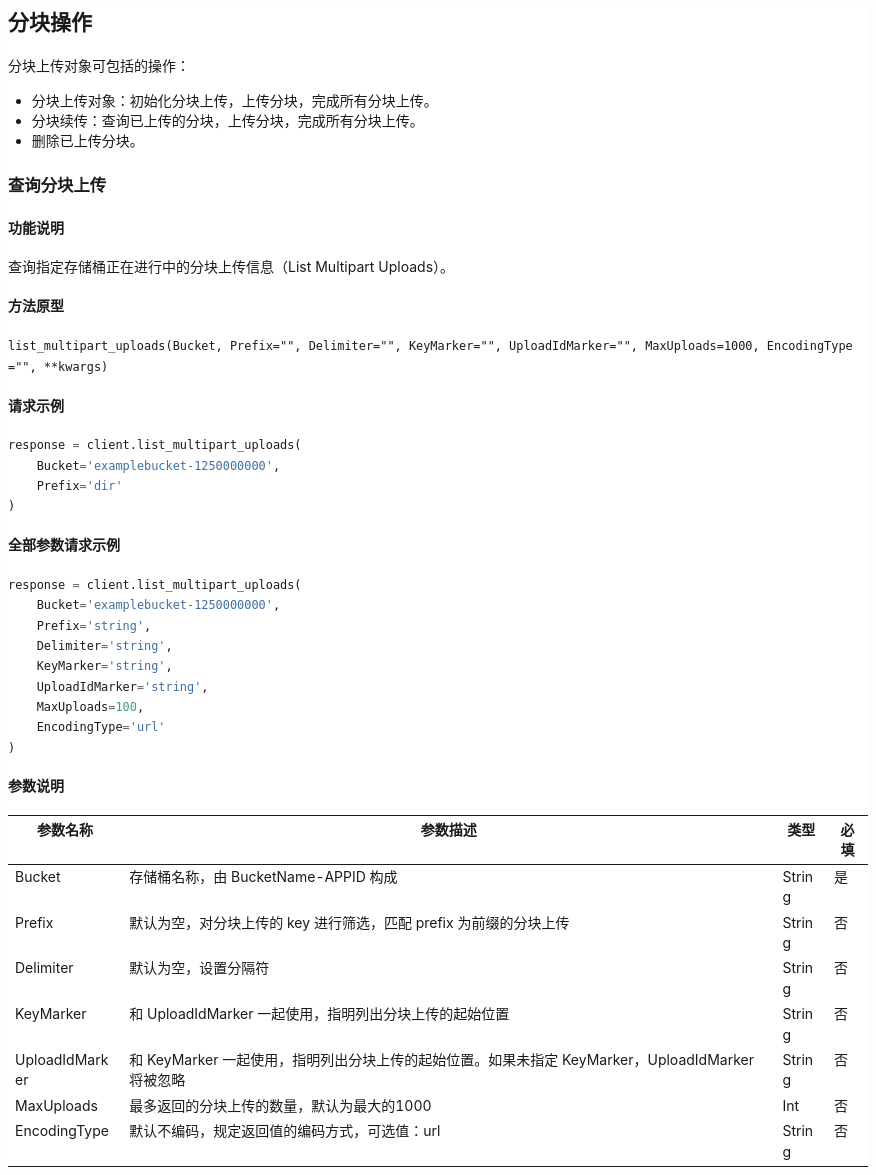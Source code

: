 ## 分块操作
分块上传对象可包括的操作：

- 分块上传对象：初始化分块上传，上传分块，完成所有分块上传。
- 分块续传：查询已上传的分块，上传分块，完成所有分块上传。
- 删除已上传分块。

### 查询分块上传

#### 功能说明

查询指定存储桶正在进行中的分块上传信息（List Multipart Uploads）。

#### 方法原型

```
list_multipart_uploads(Bucket, Prefix="", Delimiter="", KeyMarker="", UploadIdMarker="", MaxUploads=1000, EncodingType="", **kwargs)
```
#### 请求示例

[//]: # (.cssg-snippet-list-multi-upload)
```python
response = client.list_multipart_uploads(
    Bucket='examplebucket-1250000000',
    Prefix='dir'
)
```
#### 全部参数请求示例

```python
response = client.list_multipart_uploads(
    Bucket='examplebucket-1250000000',
    Prefix='string',
    Delimiter='string',
    KeyMarker='string',
    UploadIdMarker='string',
    MaxUploads=100,
    EncodingType='url'
)
```
#### 参数说明

| 参数名称   | 参数描述   |类型 | 必填 | 
| -------------- | -------------- |---------- | ----------- |
| Bucket   | 存储桶名称，由 BucketName-APPID 构成  | String  | 是|
| Prefix   |  默认为空，对分块上传的 key 进行筛选，匹配 prefix 为前缀的分块上传  | String  |  否| 
| Delimiter   |   默认为空，设置分隔符| String|  否|
| KeyMarker   |  和 UploadIdMarker 一起使用，指明列出分块上传的起始位置  | String  |  否|
| UploadIdMarker   |  和 KeyMarker 一起使用，指明列出分块上传的起始位置。如果未指定 KeyMarker，UploadIdMarker 将被忽略| String  |  否|
| MaxUploads   | 最多返回的分块上传的数量，默认为最大的1000  | Int  |  否| 
| EncodingType   |   默认不编码，规定返回值的编码方式，可选值：url  | String  | 否|


[//]: # (.cssg-snippet-get-bucket)
[//]: # (.cssg-snippet-get-bucket-comp)
[//]: # (.cssg-snippet-list-object-versioning)
[//]: # (.cssg-snippet-list-object-versioning-comp)
[//]: # (.cssg-snippet-put-object)
[//]: # (.cssg-snippet-put-object-comp)
[//]: # (.cssg-snippet-head-object)
[//]: # (.cssg-snippet-get-object)
[//]: # (.cssg-snippet-copy-object)
[//]: # (.cssg-snippet-delete-object)
[//]: # (.cssg-snippet-delete-multi-object)
[//]: # (.cssg-snippet-init-multi-upload)
[//]: # (.cssg-snippet-upload-part)
[//]: # (.cssg-snippet-upload-part-copy)
[//]: # (.cssg-snippet-list-parts)
[//]: # (.cssg-snippet-complete-multi-upload)
[//]: # (.cssg-snippet-abort-multi-upload)
[//]: # (.cssg-snippet-restore-object)
[//]: # (.cssg-snippet-put-object-acl)
[//]: # (.cssg-snippet-get-object-acl)
[//]: # (.cssg-snippet-transfer-upload-object)